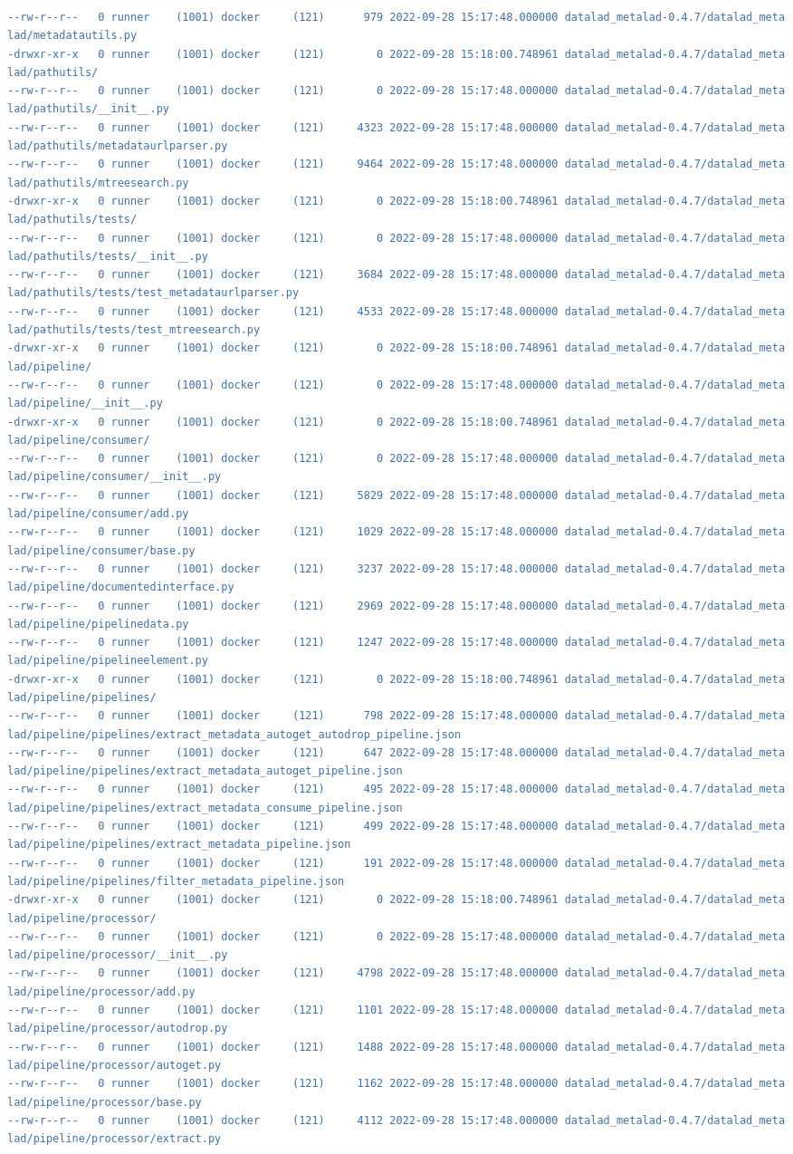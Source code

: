 ```diff
--rw-r--r--   0 runner    (1001) docker     (121)      979 2022-09-28 15:17:48.000000 datalad_metalad-0.4.7/datalad_metalad/metadatautils.py
-drwxr-xr-x   0 runner    (1001) docker     (121)        0 2022-09-28 15:18:00.748961 datalad_metalad-0.4.7/datalad_metalad/pathutils/
--rw-r--r--   0 runner    (1001) docker     (121)        0 2022-09-28 15:17:48.000000 datalad_metalad-0.4.7/datalad_metalad/pathutils/__init__.py
--rw-r--r--   0 runner    (1001) docker     (121)     4323 2022-09-28 15:17:48.000000 datalad_metalad-0.4.7/datalad_metalad/pathutils/metadataurlparser.py
--rw-r--r--   0 runner    (1001) docker     (121)     9464 2022-09-28 15:17:48.000000 datalad_metalad-0.4.7/datalad_metalad/pathutils/mtreesearch.py
-drwxr-xr-x   0 runner    (1001) docker     (121)        0 2022-09-28 15:18:00.748961 datalad_metalad-0.4.7/datalad_metalad/pathutils/tests/
--rw-r--r--   0 runner    (1001) docker     (121)        0 2022-09-28 15:17:48.000000 datalad_metalad-0.4.7/datalad_metalad/pathutils/tests/__init__.py
--rw-r--r--   0 runner    (1001) docker     (121)     3684 2022-09-28 15:17:48.000000 datalad_metalad-0.4.7/datalad_metalad/pathutils/tests/test_metadataurlparser.py
--rw-r--r--   0 runner    (1001) docker     (121)     4533 2022-09-28 15:17:48.000000 datalad_metalad-0.4.7/datalad_metalad/pathutils/tests/test_mtreesearch.py
-drwxr-xr-x   0 runner    (1001) docker     (121)        0 2022-09-28 15:18:00.748961 datalad_metalad-0.4.7/datalad_metalad/pipeline/
--rw-r--r--   0 runner    (1001) docker     (121)        0 2022-09-28 15:17:48.000000 datalad_metalad-0.4.7/datalad_metalad/pipeline/__init__.py
-drwxr-xr-x   0 runner    (1001) docker     (121)        0 2022-09-28 15:18:00.748961 datalad_metalad-0.4.7/datalad_metalad/pipeline/consumer/
--rw-r--r--   0 runner    (1001) docker     (121)        0 2022-09-28 15:17:48.000000 datalad_metalad-0.4.7/datalad_metalad/pipeline/consumer/__init__.py
--rw-r--r--   0 runner    (1001) docker     (121)     5829 2022-09-28 15:17:48.000000 datalad_metalad-0.4.7/datalad_metalad/pipeline/consumer/add.py
--rw-r--r--   0 runner    (1001) docker     (121)     1029 2022-09-28 15:17:48.000000 datalad_metalad-0.4.7/datalad_metalad/pipeline/consumer/base.py
--rw-r--r--   0 runner    (1001) docker     (121)     3237 2022-09-28 15:17:48.000000 datalad_metalad-0.4.7/datalad_metalad/pipeline/documentedinterface.py
--rw-r--r--   0 runner    (1001) docker     (121)     2969 2022-09-28 15:17:48.000000 datalad_metalad-0.4.7/datalad_metalad/pipeline/pipelinedata.py
--rw-r--r--   0 runner    (1001) docker     (121)     1247 2022-09-28 15:17:48.000000 datalad_metalad-0.4.7/datalad_metalad/pipeline/pipelineelement.py
-drwxr-xr-x   0 runner    (1001) docker     (121)        0 2022-09-28 15:18:00.748961 datalad_metalad-0.4.7/datalad_metalad/pipeline/pipelines/
--rw-r--r--   0 runner    (1001) docker     (121)      798 2022-09-28 15:17:48.000000 datalad_metalad-0.4.7/datalad_metalad/pipeline/pipelines/extract_metadata_autoget_autodrop_pipeline.json
--rw-r--r--   0 runner    (1001) docker     (121)      647 2022-09-28 15:17:48.000000 datalad_metalad-0.4.7/datalad_metalad/pipeline/pipelines/extract_metadata_autoget_pipeline.json
--rw-r--r--   0 runner    (1001) docker     (121)      495 2022-09-28 15:17:48.000000 datalad_metalad-0.4.7/datalad_metalad/pipeline/pipelines/extract_metadata_consume_pipeline.json
--rw-r--r--   0 runner    (1001) docker     (121)      499 2022-09-28 15:17:48.000000 datalad_metalad-0.4.7/datalad_metalad/pipeline/pipelines/extract_metadata_pipeline.json
--rw-r--r--   0 runner    (1001) docker     (121)      191 2022-09-28 15:17:48.000000 datalad_metalad-0.4.7/datalad_metalad/pipeline/pipelines/filter_metadata_pipeline.json
-drwxr-xr-x   0 runner    (1001) docker     (121)        0 2022-09-28 15:18:00.748961 datalad_metalad-0.4.7/datalad_metalad/pipeline/processor/
--rw-r--r--   0 runner    (1001) docker     (121)        0 2022-09-28 15:17:48.000000 datalad_metalad-0.4.7/datalad_metalad/pipeline/processor/__init__.py
--rw-r--r--   0 runner    (1001) docker     (121)     4798 2022-09-28 15:17:48.000000 datalad_metalad-0.4.7/datalad_metalad/pipeline/processor/add.py
--rw-r--r--   0 runner    (1001) docker     (121)     1101 2022-09-28 15:17:48.000000 datalad_metalad-0.4.7/datalad_metalad/pipeline/processor/autodrop.py
--rw-r--r--   0 runner    (1001) docker     (121)     1488 2022-09-28 15:17:48.000000 datalad_metalad-0.4.7/datalad_metalad/pipeline/processor/autoget.py
--rw-r--r--   0 runner    (1001) docker     (121)     1162 2022-09-28 15:17:48.000000 datalad_metalad-0.4.7/datalad_metalad/pipeline/processor/base.py
--rw-r--r--   0 runner    (1001) docker     (121)     4112 2022-09-28 15:17:48.000000 datalad_metalad-0.4.7/datalad_metalad/pipeline/processor/extract.py
```